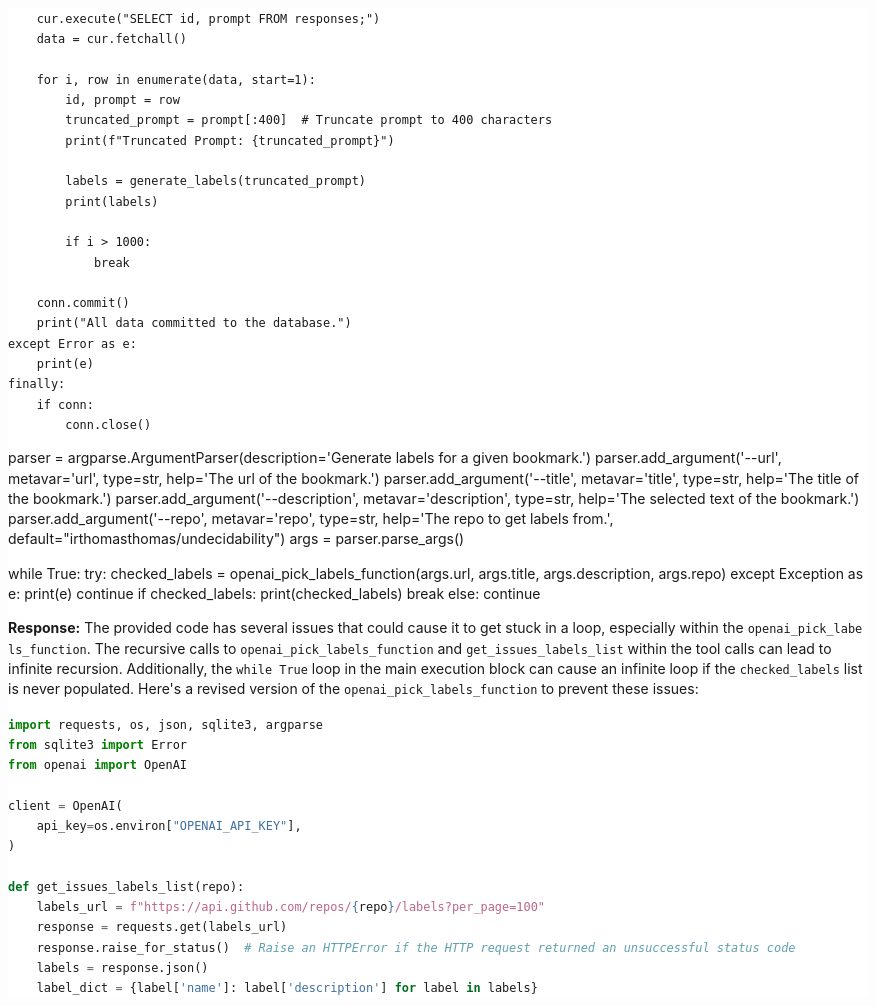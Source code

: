         cur.execute("SELECT id, prompt FROM responses;")
        data = cur.fetchall()

        for i, row in enumerate(data, start=1):
            id, prompt = row
            truncated_prompt = prompt[:400]  # Truncate prompt to 400 characters
            print(f"Truncated Prompt: {truncated_prompt}")

            labels = generate_labels(truncated_prompt)
            print(labels)

            if i > 1000:
                break

        conn.commit()
        print("All data committed to the database.")
    except Error as e:
        print(e)
    finally:
        if conn:
            conn.close()


parser = argparse.ArgumentParser(description='Generate labels for a given bookmark.')
parser.add_argument('--url', metavar='url', type=str, help='The url of the bookmark.')
parser.add_argument('--title', metavar='title', type=str, help='The title of the bookmark.')
parser.add_argument('--description', metavar='description', type=str, help='The selected text of the bookmark.')
parser.add_argument('--repo', metavar='repo', type=str, help='The repo to get labels from.', default="irthomasthomas/undecidability")
args = parser.parse_args()


while True:
    try:
        checked_labels = openai_pick_labels_function(args.url, args.title, args.description, args.repo)
    except Exception as e:
        print(e)
        continue
    if checked_labels:
        print(checked_labels)
        break
    else:
        continue
    

**Response:**
The provided code has several issues that could cause it to get stuck in a loop, especially within the `openai_pick_labels_function`. The recursive calls to `openai_pick_labels_function` and `get_issues_labels_list` within the tool calls can lead to infinite recursion. Additionally, the `while True` loop in the main execution block can cause an infinite loop if the `checked_labels` list is never populated. Here's a revised version of the `openai_pick_labels_function` to prevent these issues:

```python
import requests, os, json, sqlite3, argparse
from sqlite3 import Error
from openai import OpenAI

client = OpenAI(
    api_key=os.environ["OPENAI_API_KEY"],
)

def get_issues_labels_list(repo):
    labels_url = f"https://api.github.com/repos/{repo}/labels?per_page=100"
    response = requests.get(labels_url)
    response.raise_for_status()  # Raise an HTTPError if the HTTP request returned an unsuccessful status code
    labels = response.json()
    label_dict = {label['name']: label['description'] for label in labels}
```